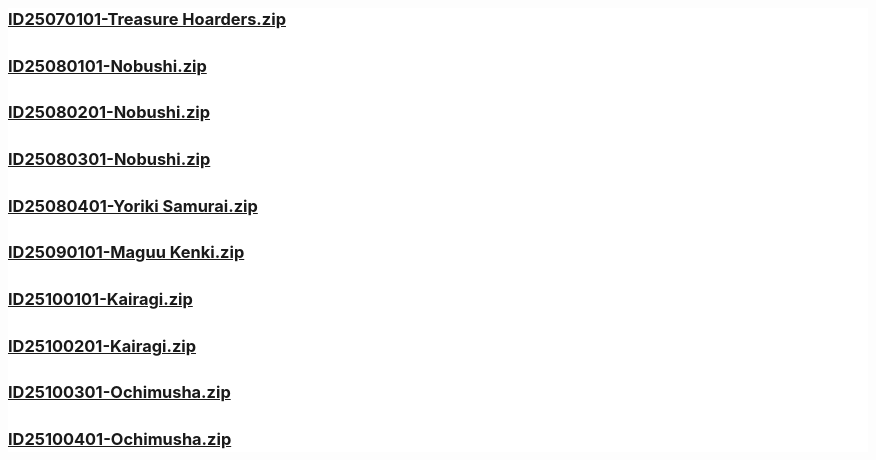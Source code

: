 ### [ID25070101-Treasure Hoarders.zip](https://raw.githubusercontent.com/Sam5440/Genshin_Impact_Teleport/download/AutoGeneratePoint/Points%28Raw%29%5Bcn-en-ru%5D/en-us/Monster_And_Animal/ID3-BigWorld_LevelStreaming/ID25070101-Treasure%20Hoarders.zip)

### [ID25080101-Nobushi.zip](https://raw.githubusercontent.com/Sam5440/Genshin_Impact_Teleport/download/AutoGeneratePoint/Points%28Raw%29%5Bcn-en-ru%5D/en-us/Monster_And_Animal/ID3-BigWorld_LevelStreaming/ID25080101-Nobushi.zip)

### [ID25080201-Nobushi.zip](https://raw.githubusercontent.com/Sam5440/Genshin_Impact_Teleport/download/AutoGeneratePoint/Points%28Raw%29%5Bcn-en-ru%5D/en-us/Monster_And_Animal/ID3-BigWorld_LevelStreaming/ID25080201-Nobushi.zip)

### [ID25080301-Nobushi.zip](https://raw.githubusercontent.com/Sam5440/Genshin_Impact_Teleport/download/AutoGeneratePoint/Points%28Raw%29%5Bcn-en-ru%5D/en-us/Monster_And_Animal/ID3-BigWorld_LevelStreaming/ID25080301-Nobushi.zip)

### [ID25080401-Yoriki Samurai.zip](https://raw.githubusercontent.com/Sam5440/Genshin_Impact_Teleport/download/AutoGeneratePoint/Points%28Raw%29%5Bcn-en-ru%5D/en-us/Monster_And_Animal/ID3-BigWorld_LevelStreaming/ID25080401-Yoriki%20Samurai.zip)

### [ID25090101-Maguu Kenki.zip](https://raw.githubusercontent.com/Sam5440/Genshin_Impact_Teleport/download/AutoGeneratePoint/Points%28Raw%29%5Bcn-en-ru%5D/en-us/Monster_And_Animal/ID3-BigWorld_LevelStreaming/ID25090101-Maguu%20Kenki.zip)

### [ID25100101-Kairagi.zip](https://raw.githubusercontent.com/Sam5440/Genshin_Impact_Teleport/download/AutoGeneratePoint/Points%28Raw%29%5Bcn-en-ru%5D/en-us/Monster_And_Animal/ID3-BigWorld_LevelStreaming/ID25100101-Kairagi.zip)

### [ID25100201-Kairagi.zip](https://raw.githubusercontent.com/Sam5440/Genshin_Impact_Teleport/download/AutoGeneratePoint/Points%28Raw%29%5Bcn-en-ru%5D/en-us/Monster_And_Animal/ID3-BigWorld_LevelStreaming/ID25100201-Kairagi.zip)

### [ID25100301-Ochimusha.zip](https://raw.githubusercontent.com/Sam5440/Genshin_Impact_Teleport/download/AutoGeneratePoint/Points%28Raw%29%5Bcn-en-ru%5D/en-us/Monster_And_Animal/ID3-BigWorld_LevelStreaming/ID25100301-Ochimusha.zip)

### [ID25100401-Ochimusha.zip](https://raw.githubusercontent.com/Sam5440/Genshin_Impact_Teleport/download/AutoGeneratePoint/Points%28Raw%29%5Bcn-en-ru%5D/en-us/Monster_And_Animal/ID3-BigWorld_LevelStreaming/ID25100401-Ochimusha.zip)
